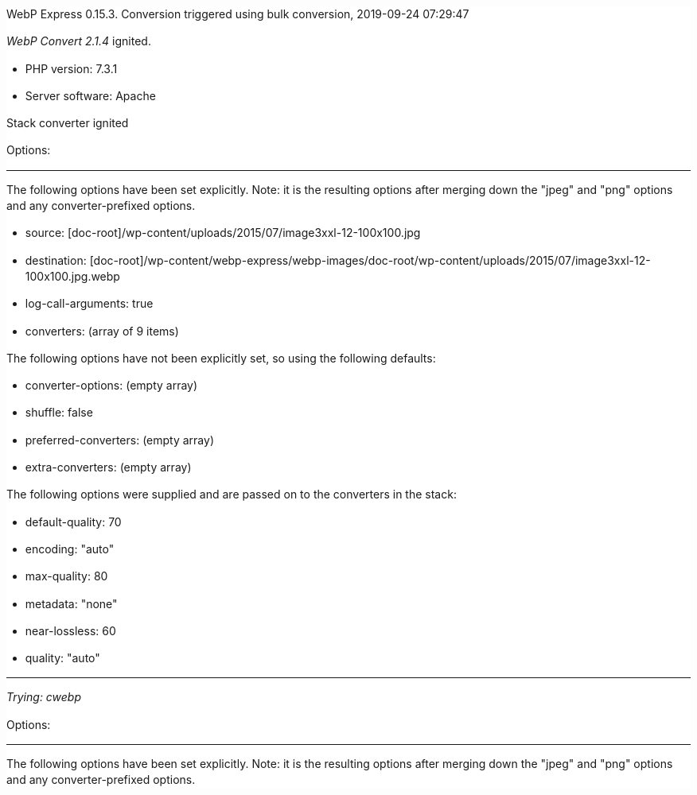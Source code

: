 WebP Express 0.15.3. Conversion triggered using bulk conversion, 2019-09-24 07:29:47


*WebP Convert 2.1.4*  ignited.

- PHP version: 7.3.1

- Server software: Apache


Stack converter ignited


Options:

------------

The following options have been set explicitly. Note: it is the resulting options after merging down the "jpeg" and "png" options and any converter-prefixed options.

- source: [doc-root]/wp-content/uploads/2015/07/image3xxl-12-100x100.jpg

- destination: [doc-root]/wp-content/webp-express/webp-images/doc-root/wp-content/uploads/2015/07/image3xxl-12-100x100.jpg.webp

- log-call-arguments: true

- converters: (array of 9 items)


The following options have not been explicitly set, so using the following defaults:

- converter-options: (empty array)

- shuffle: false

- preferred-converters: (empty array)

- extra-converters: (empty array)


The following options were supplied and are passed on to the converters in the stack:

- default-quality: 70

- encoding: "auto"

- max-quality: 80

- metadata: "none"

- near-lossless: 60

- quality: "auto"

------------



*Trying: cwebp* 


Options:

------------

The following options have been set explicitly. Note: it is the resulting options after merging down the "jpeg" and "png" options and any converter-prefixed options.
